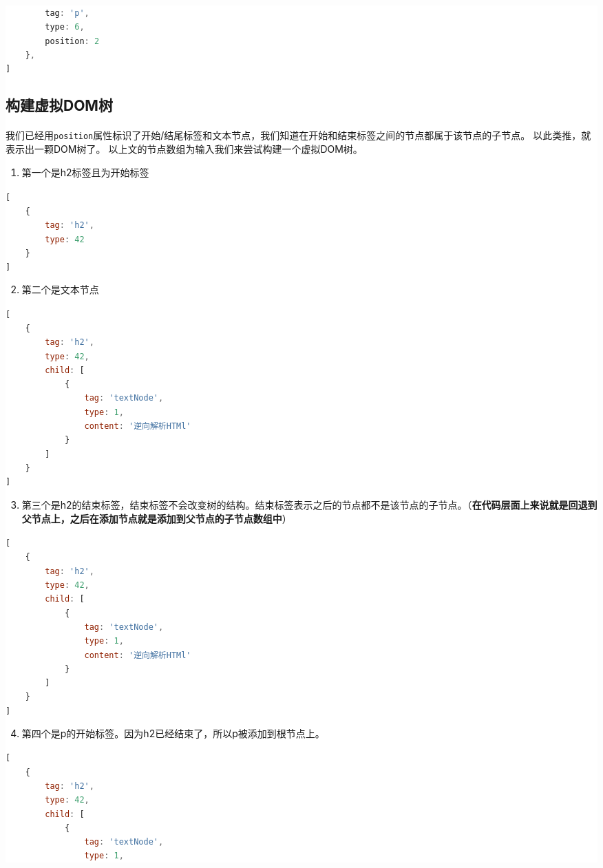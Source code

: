 ```javascript
        tag: 'p',
        type: 6,
        position: 2
    },
]
```

## 构建虚拟DOM树

我们已经用`position`属性标识了开始/结尾标签和文本节点，我们知道在开始和结束标签之间的节点都属于该节点的子节点。
以此类推，就表示出一颗DOM树了。
以上文的节点数组为输入我们来尝试构建一个虚拟DOM树。

1. 第一个是h2标签且为开始标签
```javascript
[
    {
        tag: 'h2',
        type: 42
    }
]
```
2. 第二个是文本节点
```javascript
[
    {
        tag: 'h2',
        type: 42,
        child: [
            {
                tag: 'textNode',
                type: 1,
                content: '逆向解析HTMl'
            }
        ]
    }
]
```

3. 第三个是h2的结束标签，结束标签不会改变树的结构。结束标签表示之后的节点都不是该节点的子节点。（**在代码层面上来说就是回退到父节点上，之后在添加节点就是添加到父节点的子节点数组中**）
```javascript
[
    {
        tag: 'h2',
        type: 42,
        child: [
            {
                tag: 'textNode',
                type: 1,
                content: '逆向解析HTMl'
            }
        ]
    }
]
```
4. 第四个是p的开始标签。因为h2已经结束了，所以p被添加到根节点上。
```javascript
[
    {
        tag: 'h2',
        type: 42,
        child: [
            {
                tag: 'textNode',
                type: 1,
```